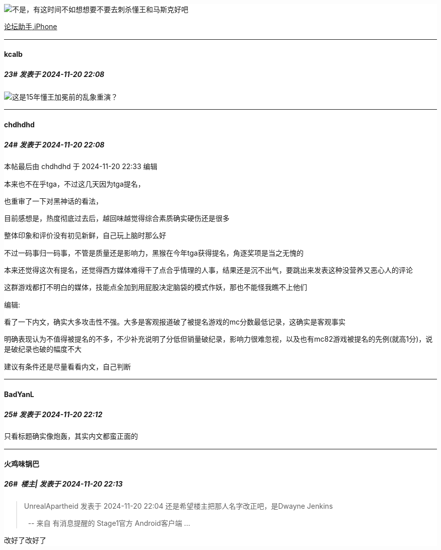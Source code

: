 <img src="https://static.saraba1st.com/image/smiley/face2017/037.png" referrerpolicy="no-referrer">不是，有这时间不如想想要不要去刺杀懂王和马斯克好吧

[论坛助手,iPhone](https://bbs.saraba1st.com/2b/forum.php?mod=viewthread&amp;tid=2029836)

*****

####  kcalb  
##### 23#       发表于 2024-11-20 22:08

<img src="https://static.saraba1st.com/image/smiley/face2017/066.png" referrerpolicy="no-referrer">这是15年懂王加冕前的乱象重演？

*****

####  chdhdhd  
##### 24#       发表于 2024-11-20 22:08

 本帖最后由 chdhdhd 于 2024-11-20 22:33 编辑 

本来也不在乎tga，不过这几天因为tga提名，

也重审了一下对黑神话的看法，

目前感想是，热度彻底过去后，越回味越觉得综合素质确实硬伤还是很多

整体印象和评价没有初见新鲜，自己玩上脑时那么好

不过一码事归一码事，不管是质量还是影响力，黑猴在今年tga获得提名，角逐奖项是当之无愧的

本来还觉得这次有提名，还觉得西方媒体难得干了点合乎情理的人事，结果还是沉不出气，要跳出来发表这种没营养又恶心人的评论

这群游戏都打不明白的媒体，技能点全加到用屁股决定脑袋的模式作妖，那也不能怪我瞧不上他们

编辑:

看了一下内文，确实大多攻击性不强。大多是客观报道破了被提名游戏的mc分数最低记录，这确实是客观事实

明确表现认为不值得被提名的不多，不少补充说明了分低但销量破纪录，影响力很难忽视，以及也有mc82游戏被提名的先例(就高1分)，说是破纪录也破的幅度不大

建议有条件还是尽量看看内文，自己判断

*****

####  BadYanL  
##### 25#       发表于 2024-11-20 22:12

只看标题确实像炮轰，其实内文都蛮正面的

*****

####  火鸡味锅巴  
##### 26#         楼主| 发表于 2024-11-20 22:13

<blockquote>UnrealApartheid 发表于 2024-11-20 22:04
还是希望楼主把那人名字改正吧，是Dwayne Jenkins

  -- 来自 有消息提醒的 Stage1官方 Android客户端 ...</blockquote>
改好了改好了
